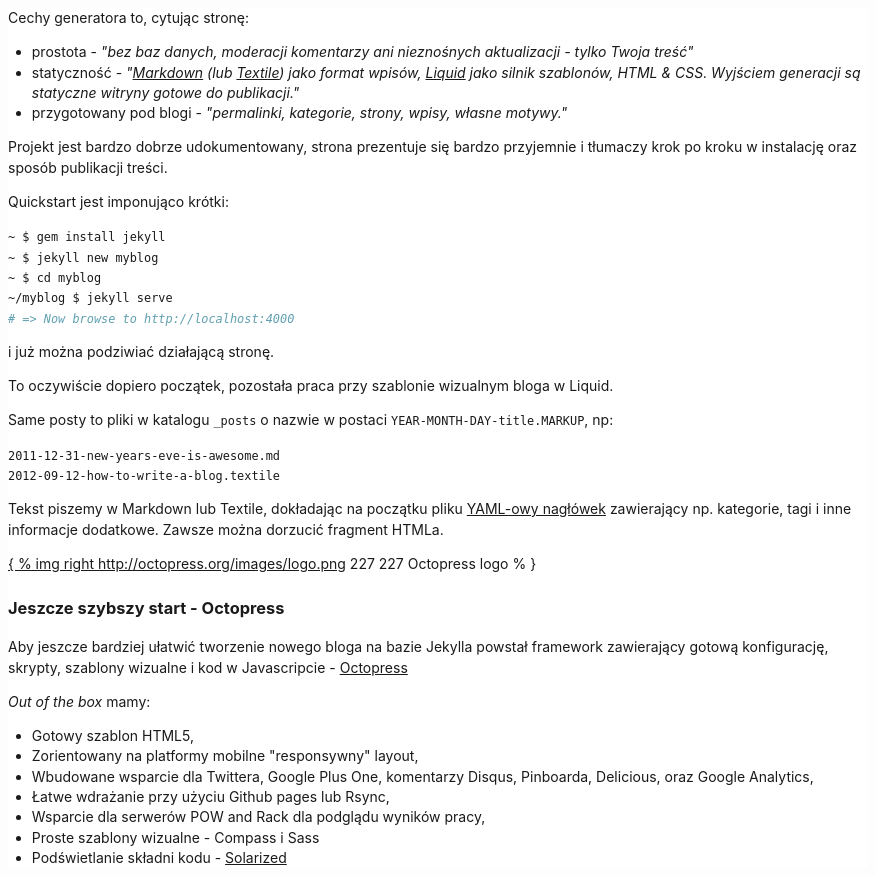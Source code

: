 
Cechy generatora to, cytując stronę:

* prostota - _"bez baz danych, moderacji komentarzy ani nieznośnych aktualizacji - tylko Twoja treść"_
* statyczność - _"[Markdown](http://daringfireball.net/projects/markdown/) (lub [Textile](http://textile.sitemonks.com/)) jako format wpisów, [Liquid](http://wiki.shopify.com/Liquid) jako silnik szablonów, HTML & CSS. Wyjściem generacji są statyczne witryny gotowe do publikacji."_
* przygotowany pod blogi - _"permalinki, kategorie, strony, wpisy, własne motywy."_

Projekt jest bardzo dobrze udokumentowany, strona prezentuje się bardzo przyjemnie i tłumaczy krok po kroku w instalację oraz sposób publikacji treści.

Quickstart jest imponująco krótki:

``` bash
~ $ gem install jekyll
~ $ jekyll new myblog
~ $ cd myblog
~/myblog $ jekyll serve
# => Now browse to http://localhost:4000
```

i już można podziwiać działającą stronę. 

To oczywiście dopiero początek, pozostała praca przy szablonie wizualnym bloga w Liquid.

Same posty to pliki w katalogu `_posts` o nazwie w postaci `YEAR-MONTH-DAY-title.MARKUP`, np:

```
2011-12-31-new-years-eve-is-awesome.md
2012-09-12-how-to-write-a-blog.textile
```

Tekst piszemy w Markdown lub Textile, dokładając na początku pliku [YAML-owy nagłówek](http://jekyllrb.com/docs/frontmatter/) zawierający np. kategorie, tagi i inne informacje dodatkowe. Zawsze można dorzucić fragment HTMLa.


<a href="http://octopress.org">{ % img right http://octopress.org/images/logo.png 227 227 Octopress logo % }</a>

### Jeszcze szybszy start - Octopress ###

Aby jeszcze bardziej ułatwić tworzenie nowego bloga na bazie Jekylla powstał framework zawierający gotową konfigurację, skrypty, szablony wizualne i kod w Javascripcie - [Octopress](http://octopress.org)


_Out of the box_ mamy:

* Gotowy szablon HTML5,
* Zorientowany na platformy mobilne "responsywny" layout,
* Wbudowane wsparcie dla Twittera, Google Plus One, komentarzy Disqus, Pinboarda, Delicious, oraz Google Analytics,
* Łatwe wdrażanie przy użyciu Github pages lub Rsync,
* Wsparcie dla serwerów POW and Rack dla podglądu wyników pracy,
* Proste szablony wizualne - Compass i Sass
* Podświetlanie składni kodu - [Solarized](http://ethanschoonover.com/solarized)
